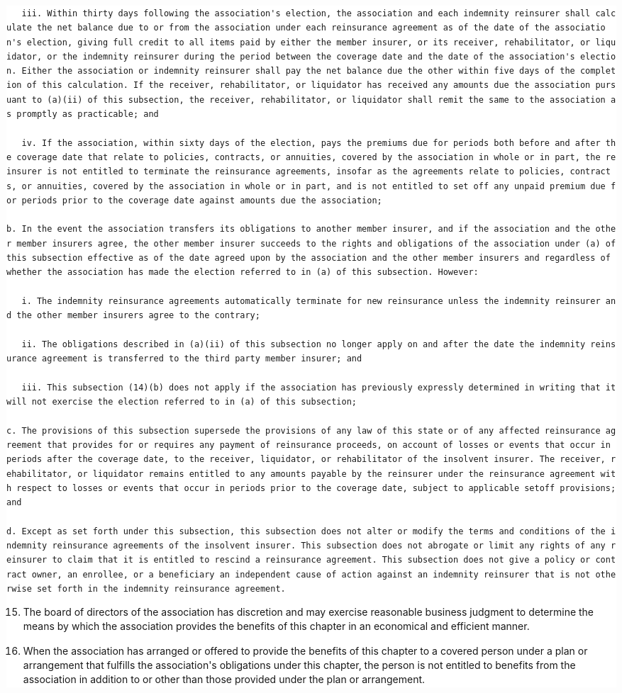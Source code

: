        iii. Within thirty days following the association's election, the association and each indemnity reinsurer shall calculate the net balance due to or from the association under each reinsurance agreement as of the date of the association's election, giving full credit to all items paid by either the member insurer, or its receiver, rehabilitator, or liquidator, or the indemnity reinsurer during the period between the coverage date and the date of the association's election. Either the association or indemnity reinsurer shall pay the net balance due the other within five days of the completion of this calculation. If the receiver, rehabilitator, or liquidator has received any amounts due the association pursuant to (a)(ii) of this subsection, the receiver, rehabilitator, or liquidator shall remit the same to the association as promptly as practicable; and

       iv. If the association, within sixty days of the election, pays the premiums due for periods both before and after the coverage date that relate to policies, contracts, or annuities, covered by the association in whole or in part, the reinsurer is not entitled to terminate the reinsurance agreements, insofar as the agreements relate to policies, contracts, or annuities, covered by the association in whole or in part, and is not entitled to set off any unpaid premium due for periods prior to the coverage date against amounts due the association;

    b. In the event the association transfers its obligations to another member insurer, and if the association and the other member insurers agree, the other member insurer succeeds to the rights and obligations of the association under (a) of this subsection effective as of the date agreed upon by the association and the other member insurers and regardless of whether the association has made the election referred to in (a) of this subsection. However:

       i. The indemnity reinsurance agreements automatically terminate for new reinsurance unless the indemnity reinsurer and the other member insurers agree to the contrary;

       ii. The obligations described in (a)(ii) of this subsection no longer apply on and after the date the indemnity reinsurance agreement is transferred to the third party member insurer; and

       iii. This subsection (14)(b) does not apply if the association has previously expressly determined in writing that it will not exercise the election referred to in (a) of this subsection;

    c. The provisions of this subsection supersede the provisions of any law of this state or of any affected reinsurance agreement that provides for or requires any payment of reinsurance proceeds, on account of losses or events that occur in periods after the coverage date, to the receiver, liquidator, or rehabilitator of the insolvent insurer. The receiver, rehabilitator, or liquidator remains entitled to any amounts payable by the reinsurer under the reinsurance agreement with respect to losses or events that occur in periods prior to the coverage date, subject to applicable setoff provisions; and

    d. Except as set forth under this subsection, this subsection does not alter or modify the terms and conditions of the indemnity reinsurance agreements of the insolvent insurer. This subsection does not abrogate or limit any rights of any reinsurer to claim that it is entitled to rescind a reinsurance agreement. This subsection does not give a policy or contract owner, an enrollee, or a beneficiary an independent cause of action against an indemnity reinsurer that is not otherwise set forth in the indemnity reinsurance agreement.

15. The board of directors of the association has discretion and may exercise reasonable business judgment to determine the means by which the association provides the benefits of this chapter in an economical and efficient manner.

16. When the association has arranged or offered to provide the benefits of this chapter to a covered person under a plan or arrangement that fulfills the association's obligations under this chapter, the person is not entitled to benefits from the association in addition to or other than those provided under the plan or arrangement.
